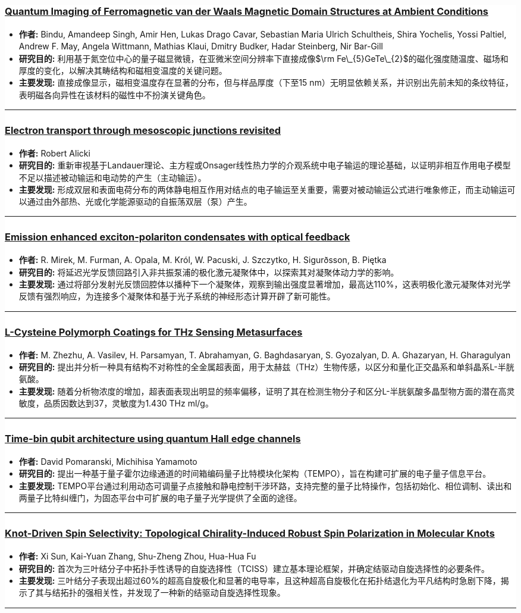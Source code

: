 
### [Quantum Imaging of Ferromagnetic van der Waals Magnetic Domain Structures at Ambient Conditions](http://arxiv.org/abs/2507.20245v1)
- **作者:** Bindu, Amandeep Singh, Amir Hen, Lukas Drago Cavar, Sebastian Maria Ulrich Schultheis, Shira Yochelis, Yossi Paltiel, Andrew F. May, Angela Wittmann, Mathias Klaui, Dmitry Budker, Hadar Steinberg, Nir Bar-Gill
- **研究目的:** 利用基于氮空位中心的量子磁显微镜，在亚微米空间分辨率下直接成像$\rm Fe\_{5}GeTe\_{2}$的磁化强度随温度、磁场和厚度的变化，以解决其畴结构和磁相变温度的关键问题。
- **主要发现:** 直接成像显示，磁相变温度存在显著的分布，但与样品厚度（下至$15 \text{ nm}$）无明显依赖关系，并识别出先前未知的条纹特征，表明磁各向异性在该材料的磁性中不扮演关键角色。

---

### [Electron transport through mesoscopic junctions revisited](http://arxiv.org/abs/2507.20238v1)
- **作者:** Robert Alicki
- **研究目的:** 重新审视基于Landauer理论、主方程或Onsager线性热力学的介观系统中电子输运的理论基础，以证明非相互作用电子模型不足以描述被动输运和电动势的产生（主动输运）。
- **主要发现:** 形成双层和表面电荷分布的两体静电相互作用对结点的电子输运至关重要，需要对被动输运公式进行唯象修正，而主动输运可以通过由外部热、光或化学能源驱动的自振荡双层（泵）产生。

---

### [Emission enhanced exciton-polariton condensates with optical feedback](http://arxiv.org/abs/2507.20235v1)
- **作者:** R. Mirek, M. Furman, A. Opala, M. Król, W. Pacuski, J. Szczytko, H. Sigurðsson, B. Piętka
- **研究目的:** 将延迟光学反馈回路引入非共振泵浦的极化激元凝聚体中，以探索其对凝聚体动力学的影响。
- **主要发现:** 通过将部分发射光反馈回腔体以播种下一个凝聚体，观察到输出强度显著增加，最高达$110\%$，这表明极化激元凝聚体对光学反馈有强烈响应，为连接多个凝聚体和基于光子系统的神经形态计算开辟了新可能性。

---

### [L-Cysteine Polymorph Coatings for THz Sensing Metasurfaces](http://arxiv.org/abs/2507.20209v1)
- **作者:** M. Zhezhu, A. Vasilev, H. Parsamyan, T. Abrahamyan, G. Baghdasaryan, S. Gyozalyan, D. A. Ghazaryan, H. Gharagulyan
- **研究目的:** 提出并分析一种具有结构不对称性的全金属超表面，用于太赫兹（THz）生物传感，以区分和量化正交晶系和单斜晶系L-半胱氨酸。
- **主要发现:** 随着分析物浓度的增加，超表面表现出明显的频率偏移，证明了其在检测生物分子和区分L-半胱氨酸多晶型物方面的潜在高灵敏度，品质因数达到$37$，灵敏度为$1.430 \text{ THz ml/g}$。

---

### [Time-bin qubit architecture using quantum Hall edge channels](http://arxiv.org/abs/2507.20192v1)
- **作者:** David Pomaranski, Michihisa Yamamoto
- **研究目的:** 提出一种基于量子霍尔边缘通道的时间箱编码量子比特模块化架构（TEMPO），旨在构建可扩展的电子量子信息平台。
- **主要发现:** TEMPO平台通过利用动态可调量子点接触和静电控制干涉环路，支持完整的量子比特操作，包括初始化、相位调制、读出和两量子比特纠缠门，为固态平台中可扩展的电子量子光学提供了全面的途径。

---

### [Knot-Driven Spin Selectivity: Topological Chirality-Induced Robust Spin Polarization in Molecular Knots](http://arxiv.org/abs/2507.20172v1)
- **作者:** Xi Sun, Kai-Yuan Zhang, Shu-Zheng Zhou, Hua-Hua Fu
- **研究目的:** 首次为三叶结分子中拓扑手性诱导的自旋选择性（TCISS）建立基本理论框架，并确定结驱动自旋选择性的必要条件。
- **主要发现:** 三叶结分子表现出超过$60\%$的超高自旋极化和显著的电导率，且这种超高自旋极化在拓扑结退化为平凡结构时急剧下降，揭示了其与结拓扑的强相关性，并发现了一种新的结驱动自旋选择性现象。

---